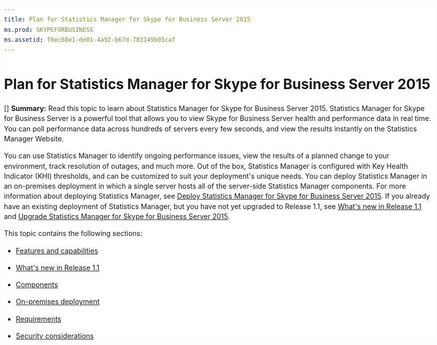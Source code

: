 ```yaml
---
title: Plan for Statistics Manager for Skype for Business Server 2015
ms.prod: SKYPEFORBUSINESS
ms.assetid: f0ec68e1-de01-4a92-b67d-703149b05caf
---
```



# Plan for Statistics Manager for Skype for Business Server 2015
[] **Summary:** Read this topic to learn about Statistics Manager for Skype for Business Server 2015.
 Statistics Manager for Skype for Business Server is a powerful tool that allows you to view Skype for Business Server health and performance data in real time. You can poll performance data across hundreds of servers every few seconds, and view the results instantly on the Statistics Manager Website.
  
    
    

You can use Statistics Manager to identify ongoing performance issues, view the results of a planned change to your environment, track resolution of outages, and much more. Out of the box, Statistics Manager is configured with Key Health Indicator (KHI) thresholds, and can be customized to suit your deployment's unique needs. 
You can deploy Statistics Manager in an on-premises deployment in which a single server hosts all of the server-side Statistics Manager components. For more information about deploying Statistics Manager, see  [Deploy Statistics Manager for Skype for Business Server 2015](deploy-statistics-manager-for-skype-for-business-server-2015.md). If you already have an existing deployment of Statistics Manager, but you have not yet upgraded to Release 1.1, see  [What's new in Release 1.1](plan-for-statistics-manager-for-skype-for-business-server-2015.md#BKMK_WhatsNew) and [Upgrade Statistics Manager for Skype for Business Server 2015](upgrade-statistics-manager-for-skype-for-business-server-2015.md).
  
    
    

This topic contains the following sections:
-  [Features and capabilities](http://technet.microsoft.com/library/1c5110a0-b92a-4656-b42b-3650bdb62b4f.aspx#BKMK_Features)
    
  
-  [What's new in Release 1.1](plan-for-statistics-manager-for-skype-for-business-server-2015.md#BKMK_WhatsNew)
    
  
-  [Components](http://technet.microsoft.com/library/1c5110a0-b92a-4656-b42b-3650bdb62b4f.aspx#BKMK_Components)
    
  
-  [On-premises deployment](plan-for-statistics-manager-for-skype-for-business-server-2015.md#BKMK_DeploymentOptions)
    
  
-  [Requirements](http://technet.microsoft.com/library/1c5110a0-b92a-4656-b42b-3650bdb62b4f.aspx#BKMK_Requirements)
    
  
-  [Security considerations](plan-for-statistics-manager-for-skype-for-business-server-2015.md#BKMK_Security)
    
